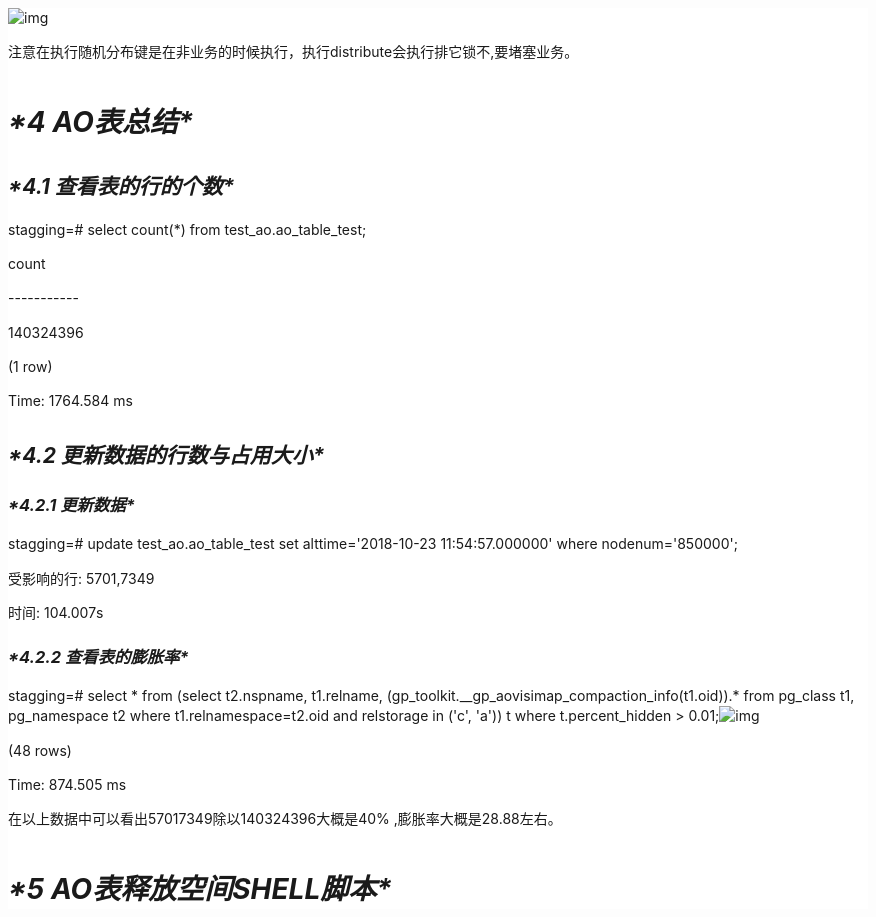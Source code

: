 ![img](file:///C:\Users\xiaoxu\AppData\Local\Temp\ksohtml8084\wps6.jpg) 

 

注意在执行随机分布键是在非业务的时候执行，执行distribute会执行排它锁不,要堵塞业务。

# ***\*4 AO表总结\****

## ***\*4.1 查看表的行的个数\****

stagging=# select count(*) from test_ao.ao_table_test;                                                               

  count  

\-----------

 140324396

(1 row)

 

Time: 1764.584 ms

## ***\*4.2 更新数据的行数与占用大小\****

### ***\*4.2.1 更新数据\****

stagging=# update test_ao.ao_table_test  set alttime='2018-10-23 11:54:57.000000' where nodenum='850000';

 

受影响的行: 5701,7349

时间: 104.007s

### ***\*4.2.2 查看表的膨胀率\****

stagging=# select * from (select t2.nspname, t1.relname, (gp_toolkit.__gp_aovisimap_compaction_info(t1.oid)).* from pg_class t1, pg_namespace t2 where t1.relnamespace=t2.oid and relstorage in ('c', 'a')) t  where t.percent_hidden > 0.01;![img](file:///C:\Users\xiaoxu\AppData\Local\Temp\ksohtml8084\wps7.jpg)

 

(48 rows)

 

Time: 874.505 ms

 

在以上数据中可以看出57017349除以140324396大概是40% ,膨胀率大概是28.88左右。

 

# ***\*5 AO表释放空间SHELL脚本\****
